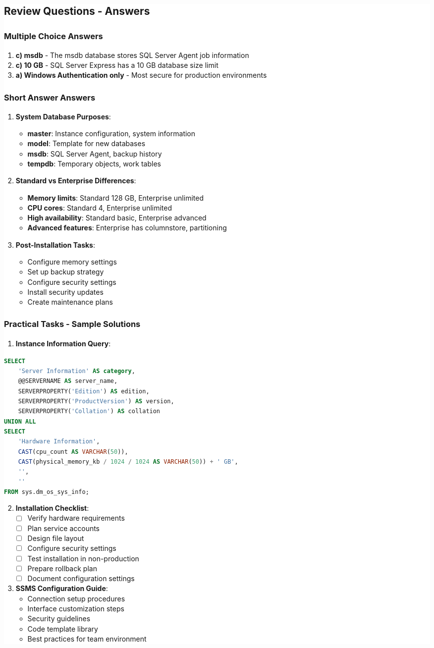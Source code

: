 ## Review Questions - Answers

### Multiple Choice Answers
1. **c) msdb** - The msdb database stores SQL Server Agent job information
2. **c) 10 GB** - SQL Server Express has a 10 GB database size limit
3. **a) Windows Authentication only** - Most secure for production environments

### Short Answer Answers

1. **System Database Purposes**:
   - **master**: Instance configuration, system information
   - **model**: Template for new databases
   - **msdb**: SQL Server Agent, backup history
   - **tempdb**: Temporary objects, work tables

2. **Standard vs Enterprise Differences**:
   - **Memory limits**: Standard 128 GB, Enterprise unlimited
   - **CPU cores**: Standard 4, Enterprise unlimited
   - **High availability**: Standard basic, Enterprise advanced
   - **Advanced features**: Enterprise has columnstore, partitioning

3. **Post-Installation Tasks**:
   - Configure memory settings
   - Set up backup strategy
   - Configure security settings
   - Install security updates
   - Create maintenance plans

### Practical Tasks - Sample Solutions

1. **Instance Information Query**:
```sql
SELECT 
    'Server Information' AS category,
    @@SERVERNAME AS server_name,
    SERVERPROPERTY('Edition') AS edition,
    SERVERPROPERTY('ProductVersion') AS version,
    SERVERPROPERTY('Collation') AS collation
UNION ALL
SELECT 
    'Hardware Information',
    CAST(cpu_count AS VARCHAR(50)),
    CAST(physical_memory_kb / 1024 / 1024 AS VARCHAR(50)) + ' GB',
    '',
    ''
FROM sys.dm_os_sys_info;
```

2. **Installation Checklist**:
   - [ ] Verify hardware requirements
   - [ ] Plan service accounts
   - [ ] Design file layout
   - [ ] Configure security settings
   - [ ] Test installation in non-production
   - [ ] Prepare rollback plan
   - [ ] Document configuration settings

3. **SSMS Configuration Guide**:
   - Connection setup procedures
   - Interface customization steps
   - Security guidelines
   - Code template library
   - Best practices for team environment
